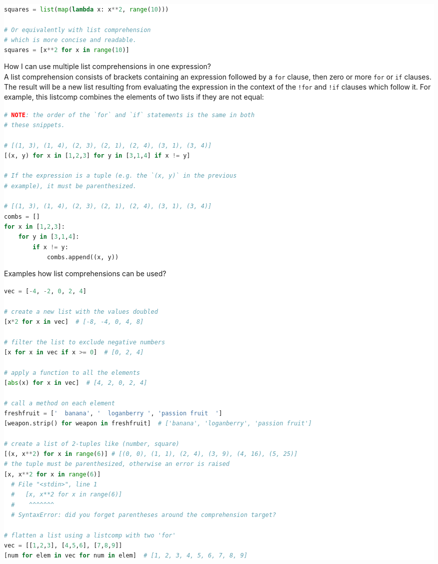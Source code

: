 ```python
squares = list(map(lambda x: x**2, range(10)))

# Or equivalently with list comprehension
# which is more concise and readable.
squares = [x**2 for x in range(10)]
```

How I can use multiple list comprehensions in one expression?
<br class="f">
A list comprehension consists of brackets containing an expression
followed by a `for` clause, then zero or more `for` or `if` clauses.
The result will be a new list resulting from evaluating the expression
in the context of the `!for` and `!if` clauses which follow it. For
example, this listcomp combines the elements of two lists if they are
not equal:
```python
# NOTE: the order of the `for` and `if` statements is the same in both
# these snippets.

# [(1, 3), (1, 4), (2, 3), (2, 1), (2, 4), (3, 1), (3, 4)]
[(x, y) for x in [1,2,3] for y in [3,1,4] if x != y]

# If the expression is a tuple (e.g. the `(x, y)` in the previous
# example), it must be parenthesized.

# [(1, 3), (1, 4), (2, 3), (2, 1), (2, 4), (3, 1), (3, 4)]
combs = []
for x in [1,2,3]:
    for y in [3,1,4]:
        if x != y:
            combs.append((x, y))
```

Examples how list comprehensions can be used?
<br class="f">
```python
vec = [-4, -2, 0, 2, 4]

# create a new list with the values doubled
[x*2 for x in vec]  # [-8, -4, 0, 4, 8]

# filter the list to exclude negative numbers
[x for x in vec if x >= 0]  # [0, 2, 4]

# apply a function to all the elements
[abs(x) for x in vec]  # [4, 2, 0, 2, 4]

# call a method on each element
freshfruit = ['  banana', '  loganberry ', 'passion fruit  ']
[weapon.strip() for weapon in freshfruit]  # ['banana', 'loganberry', 'passion fruit']

# create a list of 2-tuples like (number, square)
[(x, x**2) for x in range(6)] # [(0, 0), (1, 1), (2, 4), (3, 9), (4, 16), (5, 25)]
# the tuple must be parenthesized, otherwise an error is raised
[x, x**2 for x in range(6)]
  # File "<stdin>", line 1
  #   [x, x**2 for x in range(6)]
  #    ^^^^^^^
  # SyntaxError: did you forget parentheses around the comprehension target?

# flatten a list using a listcomp with two 'for'
vec = [[1,2,3], [4,5,6], [7,8,9]]
[num for elem in vec for num in elem]  # [1, 2, 3, 4, 5, 6, 7, 8, 9]
```
